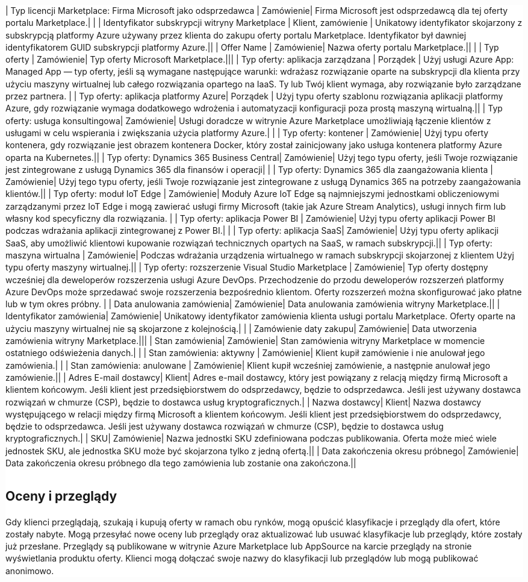 | Typ licencji Marketplace: Firma Microsoft jako odsprzedawca  | Zamówienie| Firma Microsoft jest odsprzedawcą dla tej oferty portalu Marketplace.|  |
| Identyfikator subskrypcji witryny Marketplace | Klient, zamówienie | Unikatowy identyfikator skojarzony z subskrypcją platformy Azure używany przez klienta do zakupu oferty portalu Marketplace. Identyfikator był dawniej identyfikatorem GUID subskrypcji platformy Azure.||
| Offer Name  | Zamówienie| Nazwa oferty portalu Marketplace.|| |
| Typ oferty  | Zamówienie| Typ oferty Microsoft Marketplace.|||
| Typ oferty: aplikacja zarządzana  | Porządek | Użyj usługi Azure App: Managed App — typ oferty, jeśli są wymagane następujące warunki: wdrażasz rozwiązanie oparte na subskrypcji dla klienta przy użyciu maszyny wirtualnej lub całego rozwiązania opartego na IaaS. Ty lub Twój klient wymaga, aby rozwiązanie było zarządzane przez partnera. |
| Typ oferty: aplikacja platformy Azure| Porządek | Użyj typu oferty szablonu rozwiązania aplikacji platformy Azure, gdy rozwiązanie wymaga dodatkowego wdrożenia i automatyzacji konfiguracji poza prostą maszyną wirtualną.||
| Typ oferty: usługa konsultingowa| Zamówienie| Usługi doradcze w witrynie Azure Marketplace umożliwiają łączenie klientów z usługami w celu wspierania i zwiększania użycia platformy Azure.| |
| Typ oferty: kontener | Zamówienie| Użyj typu oferty kontenera, gdy rozwiązanie jest obrazem kontenera Docker, który został zainicjowany jako usługa kontenera platformy Azure oparta na Kubernetes.||
| Typ oferty: Dynamics 365 Business Central| Zamówienie| Użyj tego typu oferty, jeśli Twoje rozwiązanie jest zintegrowane z usługą Dynamics 365 dla finansów i operacji| |
| Typ oferty: Dynamics 365 dla zaangażowania klienta | Zamówienie| Użyj tego typu oferty, jeśli Twoje rozwiązanie jest zintegrowane z usługą Dynamics 365 na potrzeby zaangażowania klientów.||
| Typ oferty: moduł IoT Edge | Zamówienie| Moduły Azure IoT Edge są najmniejszymi jednostkami obliczeniowymi zarządzanymi przez IoT Edge i mogą zawierać usługi firmy Microsoft (takie jak Azure Stream Analytics), usługi innych firm lub własny kod specyficzny dla rozwiązania. |
| Typ oferty: aplikacja Power BI | Zamówienie| Użyj typu oferty aplikacji Power BI podczas wdrażania aplikacji zintegrowanej z Power BI.|  |
| Typ oferty: aplikacja SaaS| Zamówienie| Użyj typu oferty aplikacji SaaS, aby umożliwić klientowi kupowanie rozwiązań technicznych opartych na SaaS, w ramach subskrypcji.||
| Typ oferty: maszyna wirtualna | Zamówienie| Podczas wdrażania urządzenia wirtualnego w ramach subskrypcji skojarzonej z klientem Użyj typu oferty maszyny wirtualnej.||
| Typ oferty: rozszerzenie Visual Studio Marketplace  | Zamówienie| Typ oferty dostępny wcześniej dla deweloperów rozszerzenia usługi Azure DevOps. Przechodzenie do przodu deweloperów rozszerzeń platformy Azure DevOps może sprzedawać swoje rozszerzenia bezpośrednio klientom. Oferty rozszerzeń można skonfigurować jako płatne lub w tym okres próbny. |
| Data anulowania zamówienia| Zamówienie| Data anulowania zamówienia witryny Marketplace.||
| Identyfikator zamówienia| Zamówienie| Unikatowy identyfikator zamówienia klienta usługi portalu Marketplace. Oferty oparte na użyciu maszyny wirtualnej nie są skojarzone z kolejnością.| |
| Zamówienie daty zakupu| Zamówienie| Data utworzenia zamówienia witryny Marketplace.|||
| Stan zamówienia| Zamówienie| Stan zamówienia witryny Marketplace w momencie ostatniego odświeżenia danych.|     |
| Stan zamówienia: aktywny  | Zamówienie| Klient kupił zamówienie i nie anulował jego zamówienia.|         |
| Stan zamówienia: anulowane | Zamówienie| Klient kupił wcześniej zamówienie, a następnie anulował jego zamówienie.||
| Adres E-mail dostawcy| Klient| Adres e-mail dostawcy, który jest powiązany z relacją między firmą Microsoft a klientem końcowym. Jeśli klient jest przedsiębiorstwem do odsprzedawcy, będzie to odsprzedawca. Jeśli jest używany dostawca rozwiązań w chmurze (CSP), będzie to dostawca usług kryptograficznych.|
| Nazwa dostawcy| Klient| Nazwa dostawcy występującego w relacji między firmą Microsoft a klientem końcowym. Jeśli klient jest przedsiębiorstwem do odsprzedawcy, będzie to odsprzedawca. Jeśli jest używany dostawca rozwiązań w chmurze (CSP), będzie to dostawca usług kryptograficznych.|
| SKU| Zamówienie| Nazwa jednostki SKU zdefiniowana podczas publikowania. Oferta może mieć wiele jednostek SKU, ale jednostka SKU może być skojarzona tylko z jedną ofertą.||
| Data zakończenia okresu próbnego| Zamówienie| Data zakończenia okresu próbnego dla tego zamówienia lub zostanie ona zakończona.||

## <a name="ratings-and-reviews"></a>Oceny i przeglądy

Gdy klienci przeglądają, szukają i kupują oferty w ramach obu rynków, mogą opuścić klasyfikacje i przeglądy dla ofert, które zostały nabyte. Mogą przesyłać nowe oceny lub przeglądy oraz aktualizować lub usuwać klasyfikacje lub przeglądy, które zostały już przesłane. Przeglądy są publikowane w witrynie Azure Marketplace lub AppSource na karcie przeglądy na stronie wyświetlania produktu oferty. Klienci mogą dołączać swoje nazwy do klasyfikacji lub przeglądów lub mogą publikować anonimowo.  

